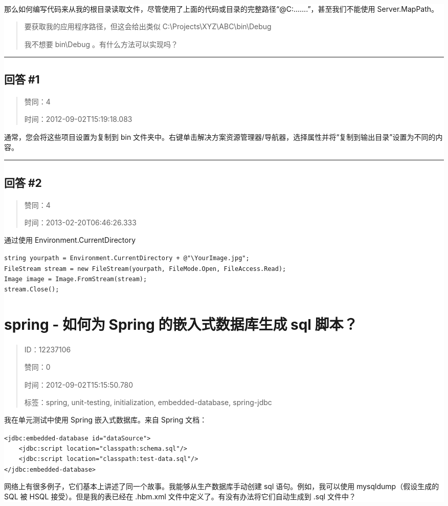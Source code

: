 那么如何编写代码来从我的根目录读取文件，尽管使用了上面的代码或目录的完整路径“@C:.......”，甚至我们不能使用 Server.MapPath。

> 要获取我的应用程序路径，但这会给出类似 C:\Projects\XYZ\ABC\bin\Debug
> 
> 我不想要 bin\Debug 。有什么方法可以实现吗？

* * *

## 回答 #1

> 赞同：4
> 
> 时间：2012-09-02T15:19:18.083

通常，您会将这些项目设置为复制到 bin 文件夹中。右键单击解决方案资源管理器/导航器，选择属性并将“复制到输出目录”设置为不同的内容。

* * *

## 回答 #2

> 赞同：4
> 
> 时间：2013-02-20T06:46:26.333

通过使用 Environment.CurrentDirectory

```
string yourpath = Environment.CurrentDirectory + @"\YourImage.jpg";
FileStream stream = new FileStream(yourpath, FileMode.Open, FileAccess.Read);
Image image = Image.FromStream(stream);
stream.Close(); 
```

# spring - 如何为 Spring 的嵌入式数据库生成 sql 脚本？

> ID：12237106
> 
> 赞同：0
> 
> 时间：2012-09-02T15:15:50.780
> 
> 标签：spring, unit-testing, initialization, embedded-database, spring-jdbc

我在单元测试中使用 Spring 嵌入式数据库。来自 Spring 文档：

```
<jdbc:embedded-database id="dataSource">
    <jdbc:script location="classpath:schema.sql"/>
    <jdbc:script location="classpath:test-data.sql"/>
</jdbc:embedded-database> 
```

网络上有很多例子，它们基本上讲述了同一个故事。我能够从生产数据库手动创建 sql 语句。例如，我可以使用 mysqldump（假设生成的 SQL 被 HSQL 接受）。但是我的表已经在 .hbm.xml 文件中定义了。有没有办法将它们自动生成到 .sql 文件中？

